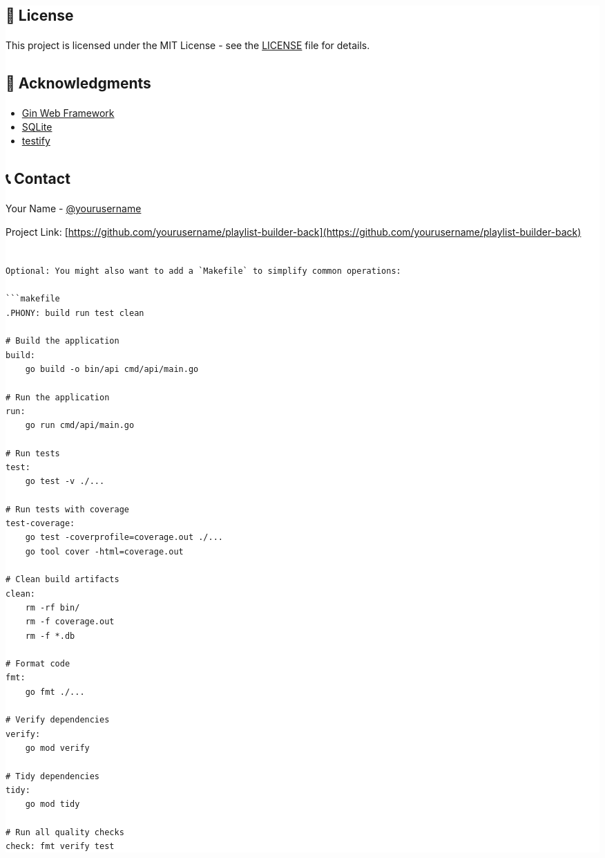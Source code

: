 ## 📄 License

This project is licensed under the MIT License - see the [LICENSE](LICENSE) file
for details.

## 🤝 Acknowledgments

- [Gin Web Framework](https://github.com/gin-gonic/gin)
- [SQLite](https://www.sqlite.org/index.html)
- [testify](https://github.com/stretchr/testify)

## 📞 Contact

Your Name - [@yourusername](https://twitter.com/yourusername)

Project Link:
[https://github.com/yourusername/playlist-builder-back](https://github.com/yourusername/playlist-builder-back)

````

Optional: You might also want to add a `Makefile` to simplify common operations:

```makefile
.PHONY: build run test clean

# Build the application
build:
	go build -o bin/api cmd/api/main.go

# Run the application
run:
	go run cmd/api/main.go

# Run tests
test:
	go test -v ./...

# Run tests with coverage
test-coverage:
	go test -coverprofile=coverage.out ./...
	go tool cover -html=coverage.out

# Clean build artifacts
clean:
	rm -rf bin/
	rm -f coverage.out
	rm -f *.db

# Format code
fmt:
	go fmt ./...

# Verify dependencies
verify:
	go mod verify

# Tidy dependencies
tidy:
	go mod tidy

# Run all quality checks
check: fmt verify test

````